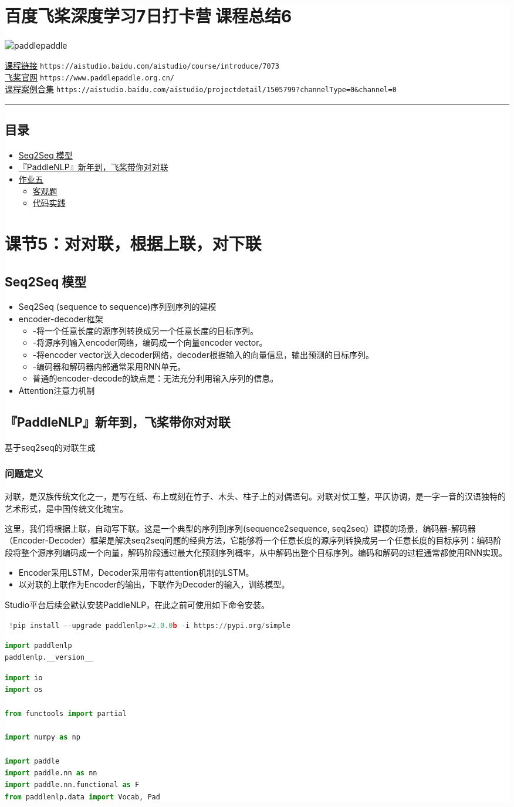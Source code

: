 # 百度飞桨深度学习7日打卡营 课程总结6
![paddlepaddle](https://paddlepaddle-org-cn.cdn.bcebos.com/paddle-site-front/favicon-128.png  "百度logo")

[课程链接](https://aistudio.baidu.com/aistudio/course/introduce/6771)	`https://aistudio.baidu.com/aistudio/course/introduce/7073`  
[飞桨官网](https://www.paddlepaddle.org.cn/)	`https://www.paddlepaddle.org.cn/`   
[课程案例合集](https://aistudio.baidu.com/aistudio/projectdetail/1505799?channelType=0&channel=0)	`https://aistudio.baidu.com/aistudio/projectdetail/1505799?channelType=0&channel=0`

****
## 目录
* [Seq2Seq 模型](#Seq2Seq-模型)
* [『PaddleNLP』新年到，飞桨带你对对联](#PaddleNLP新年到飞桨带你对对联)
* [作业五](#作业五)
    * [客观题](#客观题)
    * [代码实践](#代码实践)

# 课节5：对对联，根据上联，对下联
## Seq2Seq 模型
* Seq2Seq (sequence to sequence)序列到序列的建模
* encoder-decoder框架
    * -将一个任意长度的源序列转换成另一个任意长度的目标序列。
    * -将源序列输入encoder网络，编码成一个向量encoder vector。
    * -将encoder vector送入decoder网络，decoder根据输入的向量信息，输出预测的目标序列。
    * -编码器和解码器内部通常采用RNN单元。
    * 普通的encoder-decode的缺点是：无法充分利用输入序列的信息。
* Attention注意力机制

## 『PaddleNLP』新年到，飞桨带你对对联
基于seq2seq的对联生成
### 问题定义
对联，是汉族传统文化之一，是写在纸、布上或刻在竹子、木头、柱子上的对偶语句。对联对仗工整，平仄协调，是一字一音的汉语独特的艺术形式，是中国传统文化瑰宝。

这里，我们将根据上联，自动写下联。这是一个典型的序列到序列(sequence2sequence, seq2seq）建模的场景，编码器-解码器（Encoder-Decoder）框架是解决seq2seq问题的经典方法，它能够将一个任意长度的源序列转换成另一个任意长度的目标序列：编码阶段将整个源序列编码成一个向量，解码阶段通过最大化预测序列概率，从中解码出整个目标序列。编码和解码的过程通常都使用RNN实现。
* Encoder采用LSTM，Decoder采用带有attention机制的LSTM。
* 以对联的上联作为Encoder的输出，下联作为Decoder的输入，训练模型。

 Studio平台后续会默认安装PaddleNLP，在此之前可使用如下命令安装。
 
```python
 !pip install --upgrade paddlenlp>=2.0.0b -i https://pypi.org/simple
```
```python
import paddlenlp
paddlenlp.__version__
```
```python
import io
import os

from functools import partial

import numpy as np

import paddle
import paddle.nn as nn
import paddle.nn.functional as F
from paddlenlp.data import Vocab, Pad
```